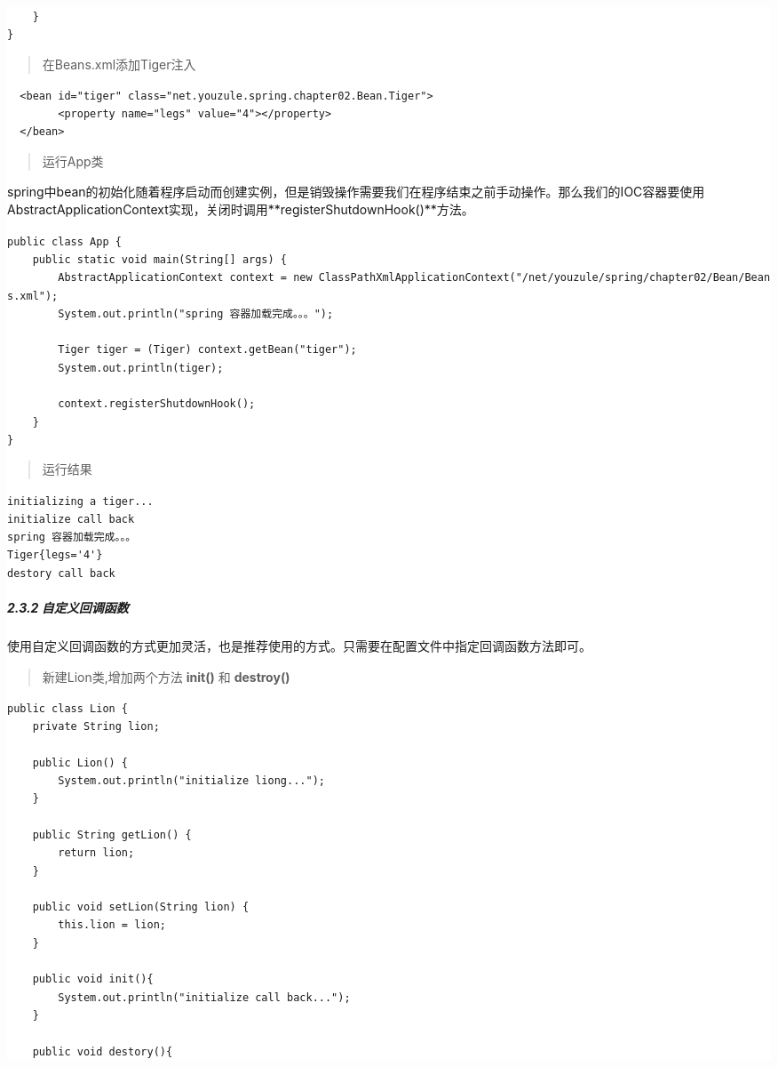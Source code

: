 ```
    }
}
```

>在Beans.xml添加Tiger注入

```
  <bean id="tiger" class="net.youzule.spring.chapter02.Bean.Tiger">
        <property name="legs" value="4"></property>
  </bean>
```

>运行App类

spring中bean的初始化随着程序启动而创建实例，但是销毁操作需要我们在程序结束之前手动操作。那么我们的IOC容器要使用 AbstractApplicationContext实现，关闭时调用**registerShutdownHook()**方法。

```
public class App {
    public static void main(String[] args) {
        AbstractApplicationContext context = new ClassPathXmlApplicationContext("/net/youzule/spring/chapter02/Bean/Beans.xml");
        System.out.println("spring 容器加载完成。。。");

        Tiger tiger = (Tiger) context.getBean("tiger");
        System.out.println(tiger);

        context.registerShutdownHook();
    }
}
```

>运行结果

```
initializing a tiger...
initialize call back
spring 容器加载完成。。。
Tiger{legs='4'}
destory call back
```

##### 2.3.2 自定义回调函数

使用自定义回调函数的方式更加灵活，也是推荐使用的方式。只需要在配置文件中指定回调函数方法即可。

>新建Lion类,增加两个方法 **init()** 和 **destroy()**

```
public class Lion {
    private String lion;

    public Lion() {
        System.out.println("initialize liong...");
    }

    public String getLion() {
        return lion;
    }

    public void setLion(String lion) {
        this.lion = lion;
    }

    public void init(){
        System.out.println("initialize call back...");
    }

    public void destory(){
```